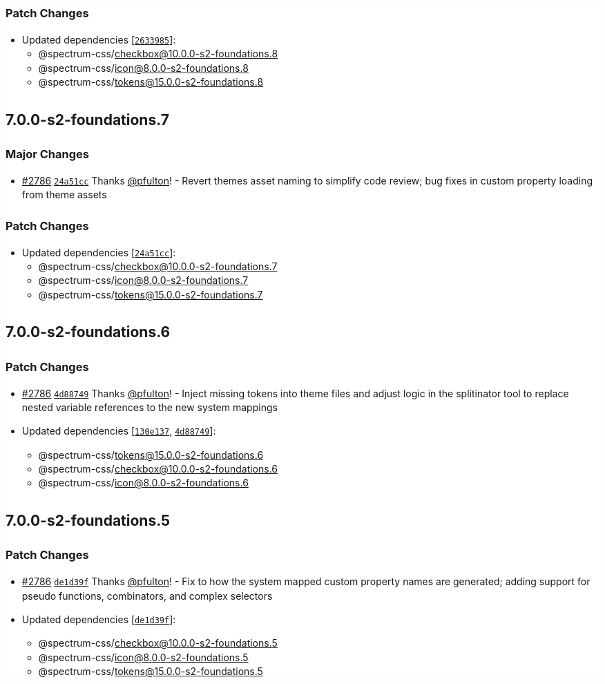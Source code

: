 ### Patch Changes

- Updated dependencies [[`2633985`](https://github.com/adobe/spectrum-css/commit/2633985775ef5a8fad929e275e55e99b75b10959)]:
  - @spectrum-css/checkbox@10.0.0-s2-foundations.8
  - @spectrum-css/icon@8.0.0-s2-foundations.8
  - @spectrum-css/tokens@15.0.0-s2-foundations.8

## 7.0.0-s2-foundations.7

### Major Changes

- [#2786](https://github.com/adobe/spectrum-css/pull/2786) [`24a51cc`](https://github.com/adobe/spectrum-css/commit/24a51cc3b682a06a5133c4f5bf72c11a2337ee22) Thanks [@pfulton](https://github.com/pfulton)! - Revert themes asset naming to simplify code review; bug fixes in custom property loading from theme assets

### Patch Changes

- Updated dependencies [[`24a51cc`](https://github.com/adobe/spectrum-css/commit/24a51cc3b682a06a5133c4f5bf72c11a2337ee22)]:
  - @spectrum-css/checkbox@10.0.0-s2-foundations.7
  - @spectrum-css/icon@8.0.0-s2-foundations.7
  - @spectrum-css/tokens@15.0.0-s2-foundations.7

## 7.0.0-s2-foundations.6

### Patch Changes

- [#2786](https://github.com/adobe/spectrum-css/pull/2786) [`4d88749`](https://github.com/adobe/spectrum-css/commit/4d887492f98f1f505535680bfb0baa06d24460a0) Thanks [@pfulton](https://github.com/pfulton)! - Inject missing tokens into theme files and adjust logic in the splitinator tool to replace nested variable references to the new system mappings

- Updated dependencies [[`130e137`](https://github.com/adobe/spectrum-css/commit/130e1372b223641efe0a3a23c83ff1d01a70bf1d), [`4d88749`](https://github.com/adobe/spectrum-css/commit/4d887492f98f1f505535680bfb0baa06d24460a0)]:
  - @spectrum-css/tokens@15.0.0-s2-foundations.6
  - @spectrum-css/checkbox@10.0.0-s2-foundations.6
  - @spectrum-css/icon@8.0.0-s2-foundations.6

## 7.0.0-s2-foundations.5

### Patch Changes

- [#2786](https://github.com/adobe/spectrum-css/pull/2786) [`de1d39f`](https://github.com/adobe/spectrum-css/commit/de1d39fdedc297032735acf97d0f87b6f2e45f50) Thanks [@pfulton](https://github.com/pfulton)! - Fix to how the system mapped custom property names are generated; adding support for pseudo functions, combinators, and complex selectors

- Updated dependencies [[`de1d39f`](https://github.com/adobe/spectrum-css/commit/de1d39fdedc297032735acf97d0f87b6f2e45f50)]:
  - @spectrum-css/checkbox@10.0.0-s2-foundations.5
  - @spectrum-css/icon@8.0.0-s2-foundations.5
  - @spectrum-css/tokens@15.0.0-s2-foundations.5
